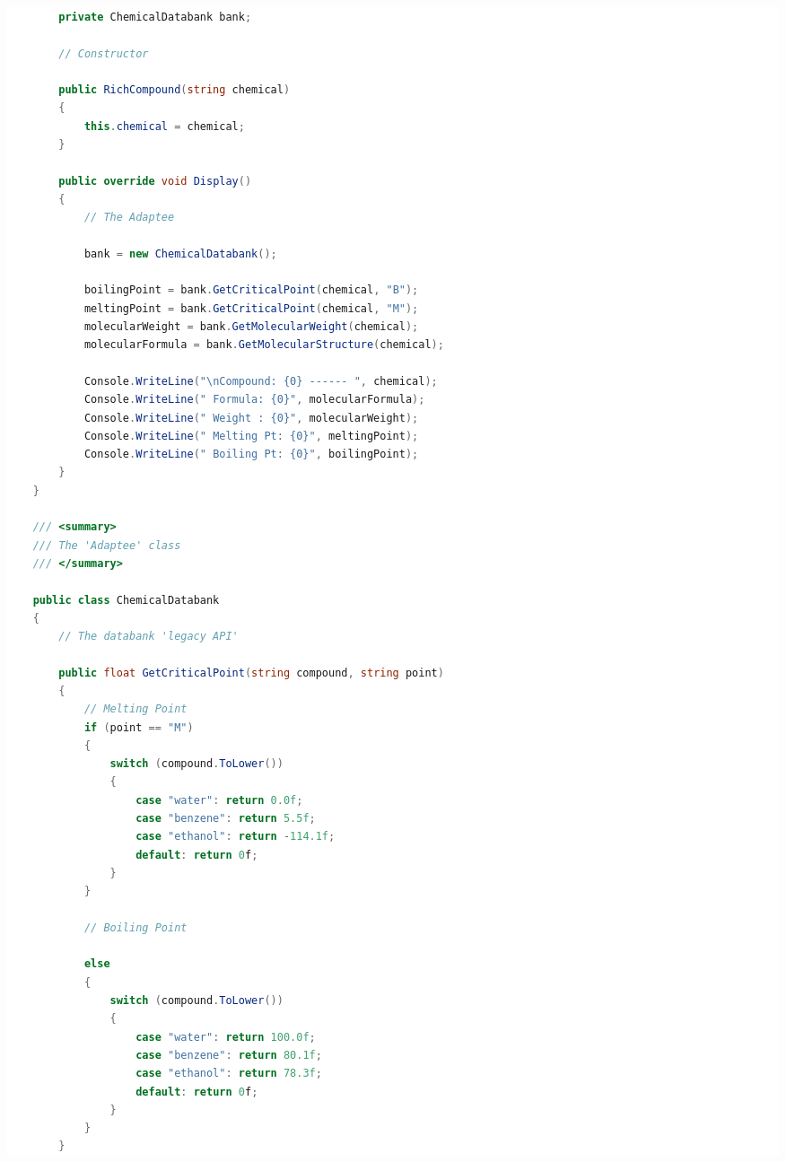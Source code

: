 ```csharp
        private ChemicalDatabank bank;

        // Constructor

        public RichCompound(string chemical)
        {
            this.chemical = chemical;
        }

        public override void Display()
        {
            // The Adaptee

            bank = new ChemicalDatabank();

            boilingPoint = bank.GetCriticalPoint(chemical, "B");
            meltingPoint = bank.GetCriticalPoint(chemical, "M");
            molecularWeight = bank.GetMolecularWeight(chemical);
            molecularFormula = bank.GetMolecularStructure(chemical);

            Console.WriteLine("\nCompound: {0} ------ ", chemical);
            Console.WriteLine(" Formula: {0}", molecularFormula);
            Console.WriteLine(" Weight : {0}", molecularWeight);
            Console.WriteLine(" Melting Pt: {0}", meltingPoint);
            Console.WriteLine(" Boiling Pt: {0}", boilingPoint);
        }
    }

    /// <summary>
    /// The 'Adaptee' class
    /// </summary>

    public class ChemicalDatabank
    {
        // The databank 'legacy API'

        public float GetCriticalPoint(string compound, string point)
        {
            // Melting Point
            if (point == "M")
            {
                switch (compound.ToLower())
                {
                    case "water": return 0.0f;
                    case "benzene": return 5.5f;
                    case "ethanol": return -114.1f;
                    default: return 0f;
                }
            }

            // Boiling Point

            else
            {
                switch (compound.ToLower())
                {
                    case "water": return 100.0f;
                    case "benzene": return 80.1f;
                    case "ethanol": return 78.3f;
                    default: return 0f;
                }
            }
        }
```